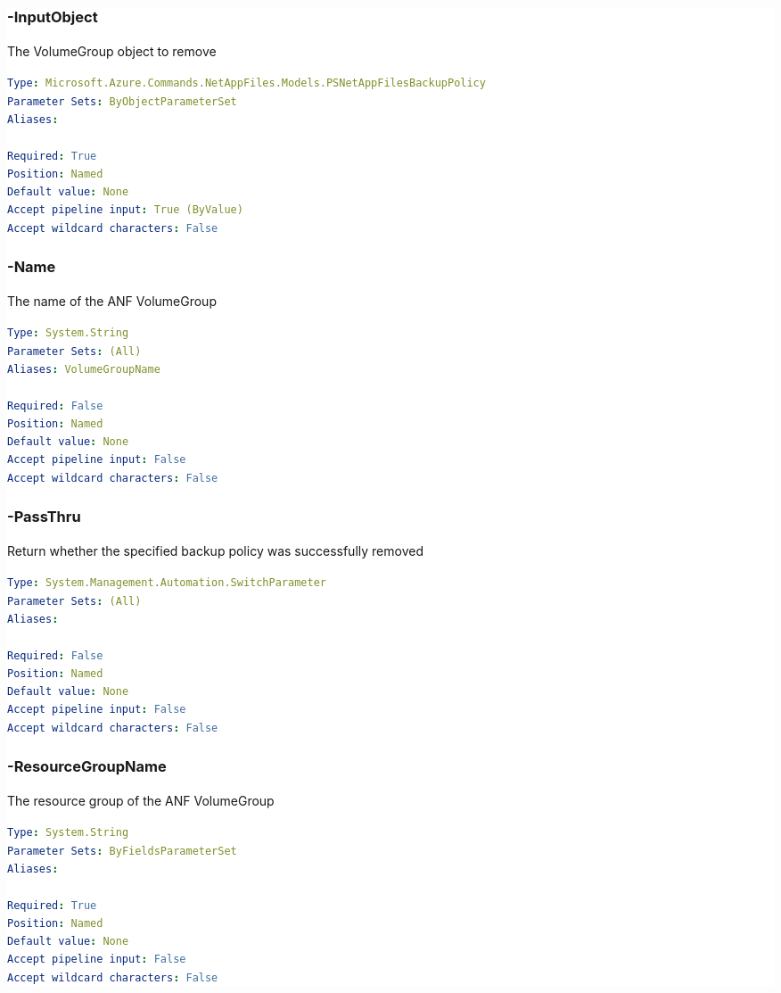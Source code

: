 ### -InputObject
The VolumeGroup object to remove

```yaml
Type: Microsoft.Azure.Commands.NetAppFiles.Models.PSNetAppFilesBackupPolicy
Parameter Sets: ByObjectParameterSet
Aliases:

Required: True
Position: Named
Default value: None
Accept pipeline input: True (ByValue)
Accept wildcard characters: False
```

### -Name
The name of the ANF VolumeGroup

```yaml
Type: System.String
Parameter Sets: (All)
Aliases: VolumeGroupName

Required: False
Position: Named
Default value: None
Accept pipeline input: False
Accept wildcard characters: False
```

### -PassThru
Return whether the specified backup policy was successfully removed

```yaml
Type: System.Management.Automation.SwitchParameter
Parameter Sets: (All)
Aliases:

Required: False
Position: Named
Default value: None
Accept pipeline input: False
Accept wildcard characters: False
```

### -ResourceGroupName
The resource group of the ANF VolumeGroup

```yaml
Type: System.String
Parameter Sets: ByFieldsParameterSet
Aliases:

Required: True
Position: Named
Default value: None
Accept pipeline input: False
Accept wildcard characters: False
```
